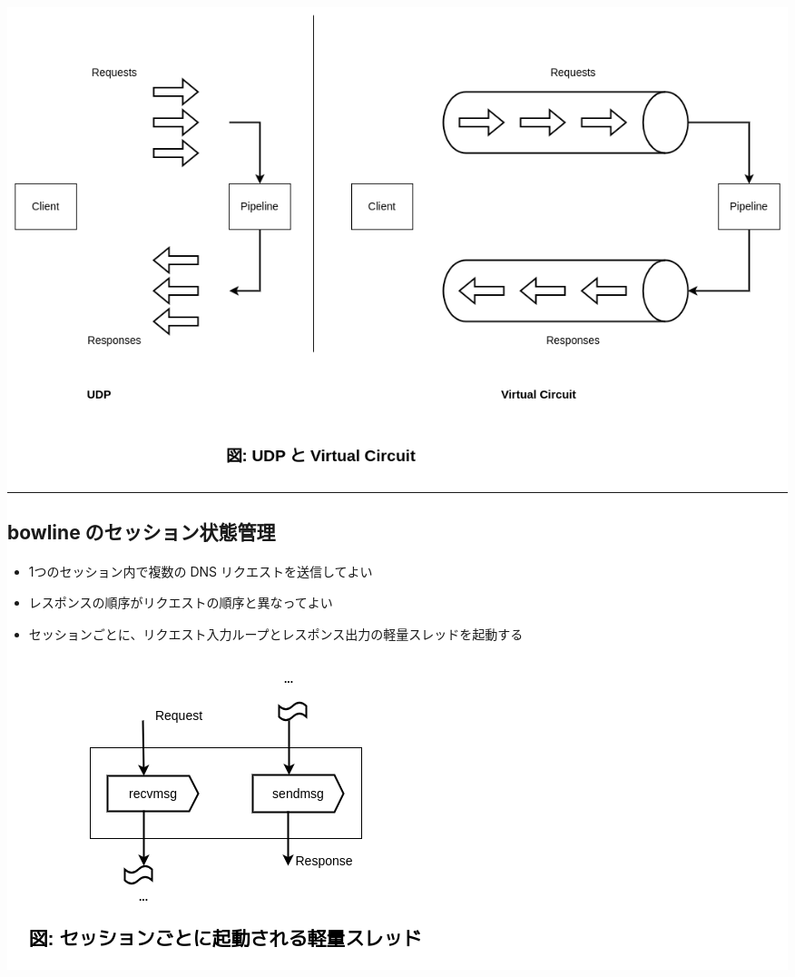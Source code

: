 ![図: UDP と Virtual Circuit](connection.drawio.png)

----

## bowline のセッション状態管理

- 1つのセッション内で複数の DNS リクエストを送信してよい
- レスポンスの順序がリクエストの順序と異なってよい

- セッションごとに、リクエスト入力ループとレスポンス出力の軽量スレッドを起動する

![図: セッションごとに起動される軽量スレッド](session.drawio.png)

